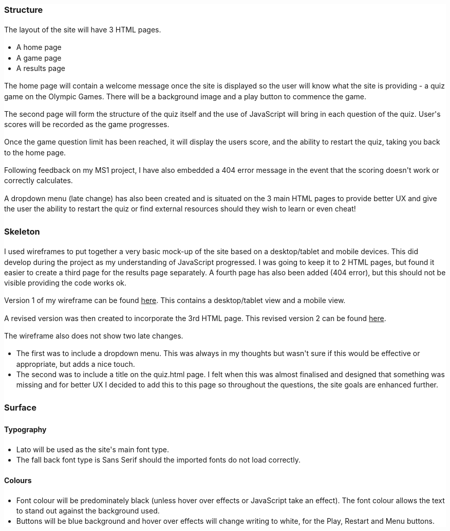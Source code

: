 ### Structure
The layout of the site will have 3 HTML pages.
+ A home page
+ A game page
+ A results page

The home page will contain a welcome message once the site is displayed so the user will know what the site is providing - a quiz game on the Olympic Games.  There will be a background image and a play button to commence the game.

The second page will form the structure of the quiz itself and the use of JavaScript will bring in each question of the quiz. User's scores will be recorded as the game progresses.

Once the game question limit has been reached, it will display the users score, and the ability to restart the quiz, taking you back to the home page.

Following feedback on my MS1 project, I have also embedded a 404 error message in the event that the scoring doesn't work or correctly calculates.

A dropdown menu (late change) has also been created and is situated on the 3 main HTML pages to provide better UX and give the user the ability to restart the quiz or find external resources should they wish to learn or even cheat!

### Skeleton
I used wireframes to put together a very basic mock-up of the site based on a desktop/tablet and mobile devices. This did develop during the project as my understanding of JavaScript progressed.  I was going to keep it to 2 HTML pages, but found it easier to create a third page for the results page separately. A fourth page has also been added (404 error), but this should not be visible providing the code works ok. 

Version 1 of my wireframe can be found [here](https://github.com/luis198327/olympics-quiz-game/blob/main/assets/images/wireframe-v1.pdf).  This contains a desktop/tablet view and a mobile view.

A revised version was then created to incorporate the 3rd HTML page.  This revised version 2 can be found [here](https://github.com/luis198327/olympics-quiz-game/blob/main/assets/images/wireframe-v2.pdf).

The wireframe also does not show two late changes. 
+ The first was to include a dropdown menu.  This was always in my thoughts but wasn't sure if this would be effective or appropriate, but adds a nice touch.
+ The second was to include a title on the quiz.html page. I felt when this was almost finalised and designed that something was missing and for better UX I decided to add this to this page so throughout the questions, the site goals are enhanced further.

### Surface

#### Typography 
+ Lato will be used as the site's main font type.
+ The fall back font type is Sans Serif should the imported fonts do not load correctly.

#### Colours
+ Font colour will be predominately black (unless hover over effects or JavaScript take an effect).  The font colour allows the text to stand out against the background used.
+ Buttons will be blue background and hover over effects will change writing to white, for the Play, Restart and Menu buttons.
